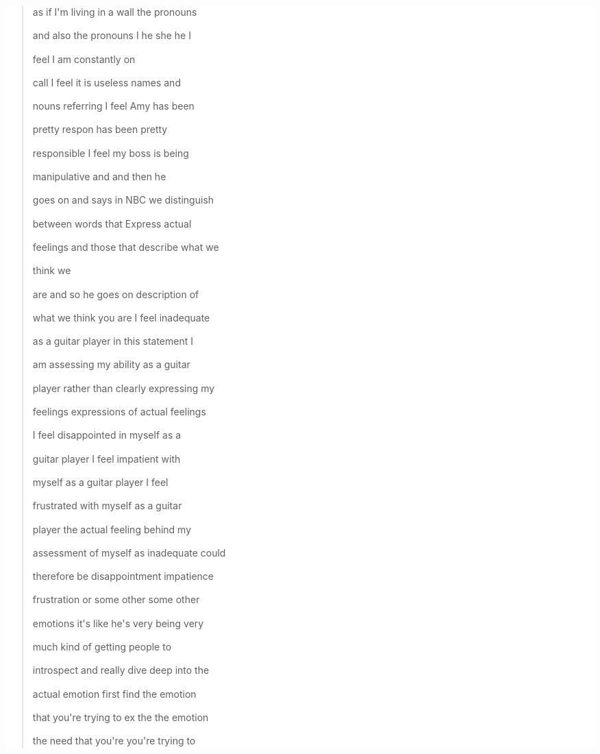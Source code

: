 > as if I&#39;m living in a wall the pronouns
>
> and also the pronouns I he she he I
>
> feel I am constantly on
>
> call I feel it is useless names and
>
> nouns referring I feel Amy has been
>
> pretty respon has been pretty
>
> responsible I feel my boss is being
>
> manipulative and and then he
>
> goes on and says in NBC we distinguish
>
> between words that Express actual
>
> feelings and those that describe what we
>
> think we
>
> are and so he goes on description of
>
> what we think you are I feel inadequate
>
> as a guitar player in this statement I
>
> am assessing my ability as a guitar
>
> player rather than clearly expressing my
>
> feelings expressions of actual feelings
>
> I feel disappointed in myself as a
>
> guitar player I feel impatient with
>
> myself as a guitar player I feel
>
> frustrated with myself as a guitar
>
> player the actual feeling behind my
>
> assessment of myself as inadequate could
>
> therefore be disappointment impatience
>
> frustration or some other some other
>
> emotions it&#39;s like he&#39;s very being very
>
> much kind of getting people to
>
> introspect and really dive deep into the
>
> actual emotion first find the emotion
>
> that you&#39;re trying to ex the the emotion
>
> the need that you&#39;re you&#39;re trying to
>